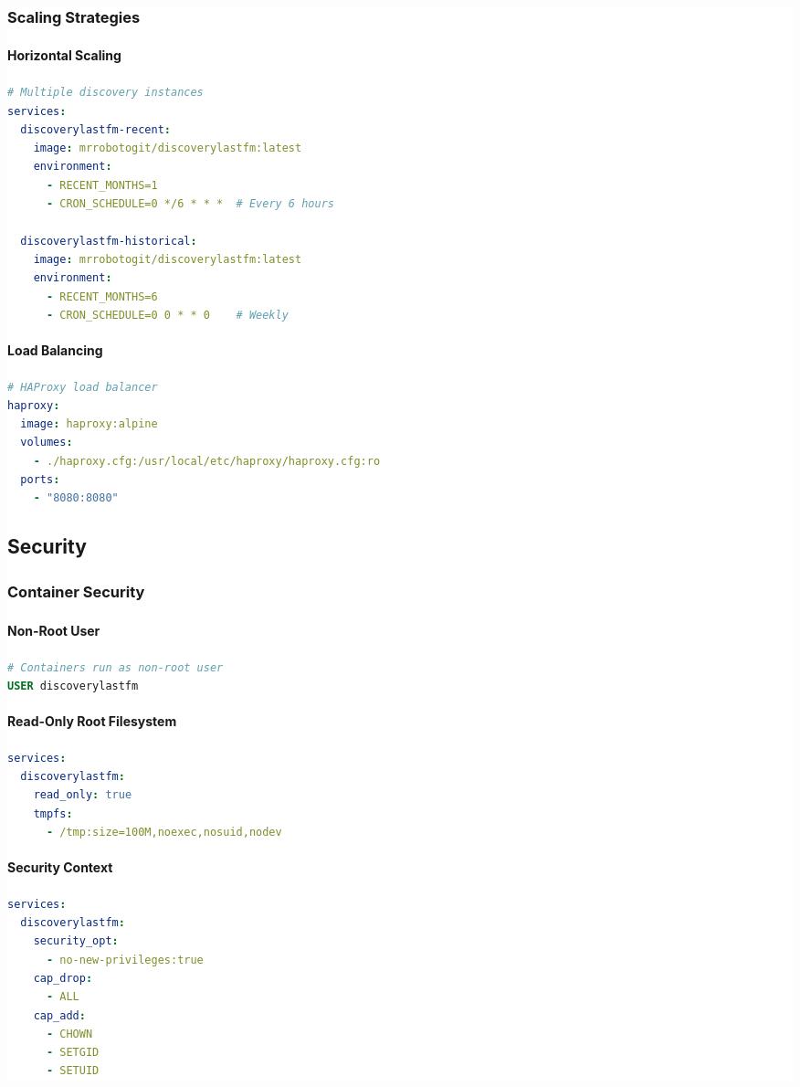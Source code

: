 ### Scaling Strategies

#### Horizontal Scaling
```yaml
# Multiple discovery instances
services:
  discoverylastfm-recent:
    image: mrrobotogit/discoverylastfm:latest
    environment:
      - RECENT_MONTHS=1
      - CRON_SCHEDULE=0 */6 * * *  # Every 6 hours

  discoverylastfm-historical:
    image: mrrobotogit/discoverylastfm:latest
    environment:
      - RECENT_MONTHS=6
      - CRON_SCHEDULE=0 0 * * 0    # Weekly
```

#### Load Balancing
```yaml
# HAProxy load balancer
haproxy:
  image: haproxy:alpine
  volumes:
    - ./haproxy.cfg:/usr/local/etc/haproxy/haproxy.cfg:ro
  ports:
    - "8080:8080"
```

## Security

### Container Security

#### Non-Root User
```dockerfile
# Containers run as non-root user
USER discoverylastfm
```

#### Read-Only Root Filesystem
```yaml
services:
  discoverylastfm:
    read_only: true
    tmpfs:
      - /tmp:size=100M,noexec,nosuid,nodev
```

#### Security Context
```yaml
services:
  discoverylastfm:
    security_opt:
      - no-new-privileges:true
    cap_drop:
      - ALL
    cap_add:
      - CHOWN
      - SETGID
      - SETUID
```
